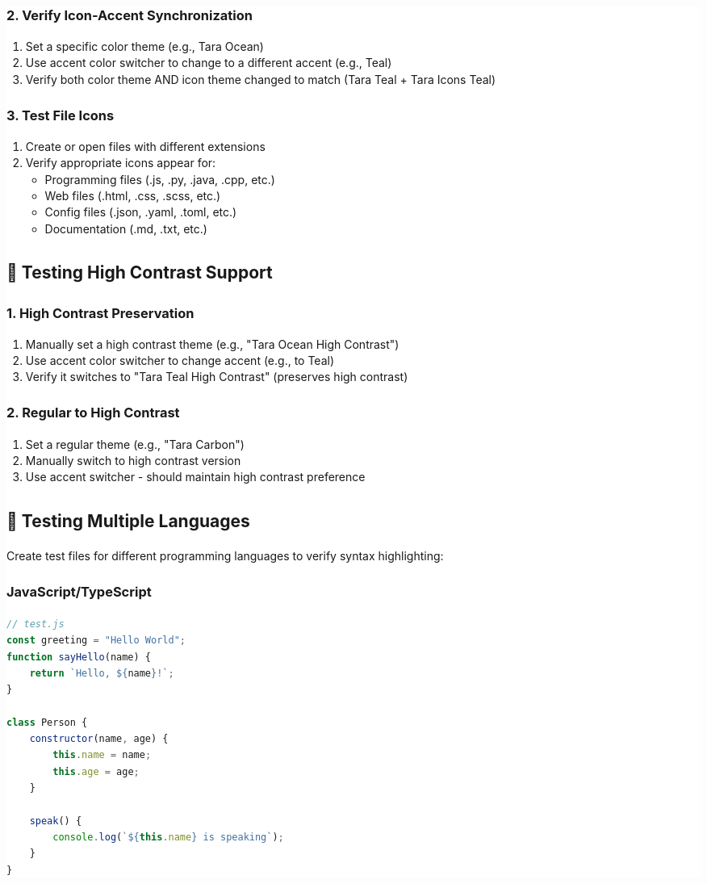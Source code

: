 ### 2. Verify Icon-Accent Synchronization
1. Set a specific color theme (e.g., Tara Ocean)
2. Use accent color switcher to change to a different accent (e.g., Teal)
3. Verify both color theme AND icon theme changed to match (Tara Teal + Tara Icons Teal)

### 3. Test File Icons
1. Create or open files with different extensions
2. Verify appropriate icons appear for:
   - Programming files (.js, .py, .java, .cpp, etc.)
   - Web files (.html, .css, .scss, etc.)
   - Config files (.json, .yaml, .toml, etc.)
   - Documentation (.md, .txt, etc.)

## 🔄 Testing High Contrast Support

### 1. High Contrast Preservation
1. Manually set a high contrast theme (e.g., "Tara Ocean High Contrast")
2. Use accent color switcher to change accent (e.g., to Teal)
3. Verify it switches to "Tara Teal High Contrast" (preserves high contrast)

### 2. Regular to High Contrast
1. Set a regular theme (e.g., "Tara Carbon")
2. Manually switch to high contrast version
3. Use accent switcher - should maintain high contrast preference

## 🌈 Testing Multiple Languages

Create test files for different programming languages to verify syntax highlighting:

### JavaScript/TypeScript
```javascript
// test.js
const greeting = "Hello World";
function sayHello(name) {
    return `Hello, ${name}!`;
}

class Person {
    constructor(name, age) {
        this.name = name;
        this.age = age;
    }
    
    speak() {
        console.log(`${this.name} is speaking`);
    }
}
```
